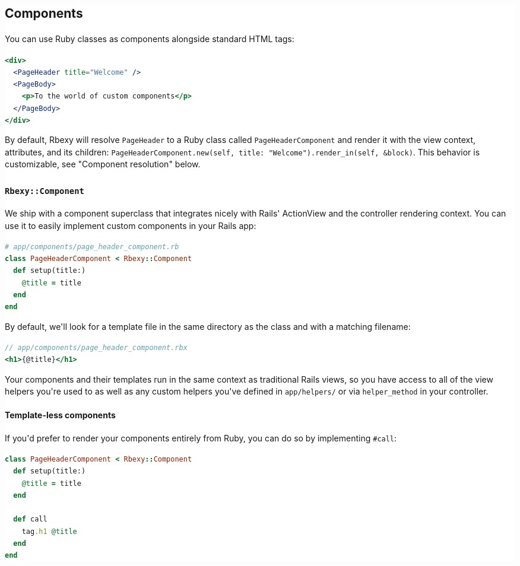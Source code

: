 ## Components

You can use Ruby classes as components alongside standard HTML tags:

```jsx
<div>
  <PageHeader title="Welcome" />
  <PageBody>
    <p>To the world of custom components</p>
  </PageBody>
</div>
```

By default, Rbexy will resolve `PageHeader` to a Ruby class called `PageHeaderComponent` and render it with the view context, attributes, and its children: `PageHeaderComponent.new(self, title: "Welcome").render_in(self, &block)`. This behavior is customizable, see "Component resolution" below.

### `Rbexy::Component`

We ship with a component superclass that integrates nicely with Rails' ActionView and the controller rendering context. You can use it to easily implement custom components in your Rails app:

```ruby
# app/components/page_header_component.rb
class PageHeaderComponent < Rbexy::Component
  def setup(title:)
    @title = title
  end
end
```

By default, we'll look for a template file in the same directory as the class and with a matching filename:

```jsx
// app/components/page_header_component.rbx
<h1>{@title}</h1>
```

Your components and their templates run in the same context as traditional Rails views, so you have access to all of the view helpers you're used to as well as any custom helpers you've defined in `app/helpers/` or via `helper_method` in your controller.

#### Template-less components

If you'd prefer to render your components entirely from Ruby, you can do so by implementing `#call`:

```ruby
class PageHeaderComponent < Rbexy::Component
  def setup(title:)
    @title = title
  end

  def call
    tag.h1 @title
  end
end
```
